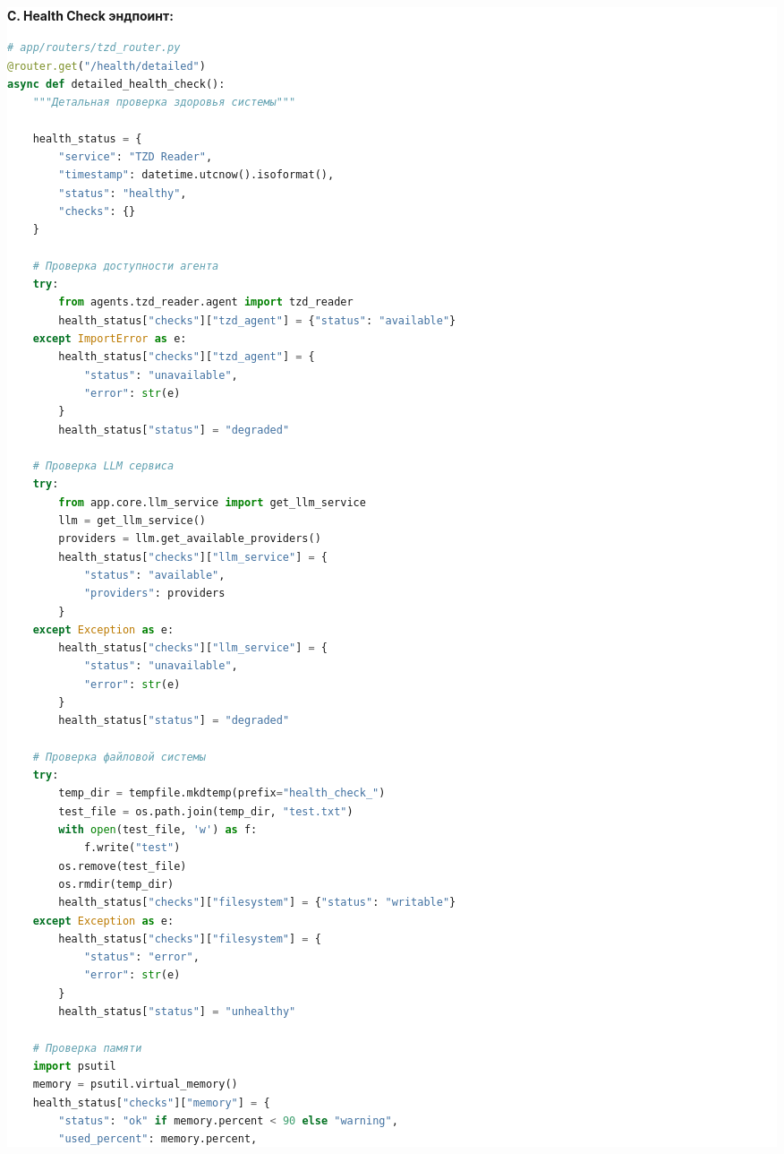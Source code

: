 **C. Health Check эндпоинт:**

```python
# app/routers/tzd_router.py
@router.get("/health/detailed")
async def detailed_health_check():
    """Детальная проверка здоровья системы"""
    
    health_status = {
        "service": "TZD Reader",
        "timestamp": datetime.utcnow().isoformat(),
        "status": "healthy",
        "checks": {}
    }
    
    # Проверка доступности агента
    try:
        from agents.tzd_reader.agent import tzd_reader
        health_status["checks"]["tzd_agent"] = {"status": "available"}
    except ImportError as e:
        health_status["checks"]["tzd_agent"] = {
            "status": "unavailable",
            "error": str(e)
        }
        health_status["status"] = "degraded"
    
    # Проверка LLM сервиса
    try:
        from app.core.llm_service import get_llm_service
        llm = get_llm_service()
        providers = llm.get_available_providers()
        health_status["checks"]["llm_service"] = {
            "status": "available",
            "providers": providers
        }
    except Exception as e:
        health_status["checks"]["llm_service"] = {
            "status": "unavailable",
            "error": str(e)
        }
        health_status["status"] = "degraded"
    
    # Проверка файловой системы
    try:
        temp_dir = tempfile.mkdtemp(prefix="health_check_")
        test_file = os.path.join(temp_dir, "test.txt")
        with open(test_file, 'w') as f:
            f.write("test")
        os.remove(test_file)
        os.rmdir(temp_dir)
        health_status["checks"]["filesystem"] = {"status": "writable"}
    except Exception as e:
        health_status["checks"]["filesystem"] = {
            "status": "error",
            "error": str(e)
        }
        health_status["status"] = "unhealthy"
    
    # Проверка памяти
    import psutil
    memory = psutil.virtual_memory()
    health_status["checks"]["memory"] = {
        "status": "ok" if memory.percent < 90 else "warning",
        "used_percent": memory.percent,
```